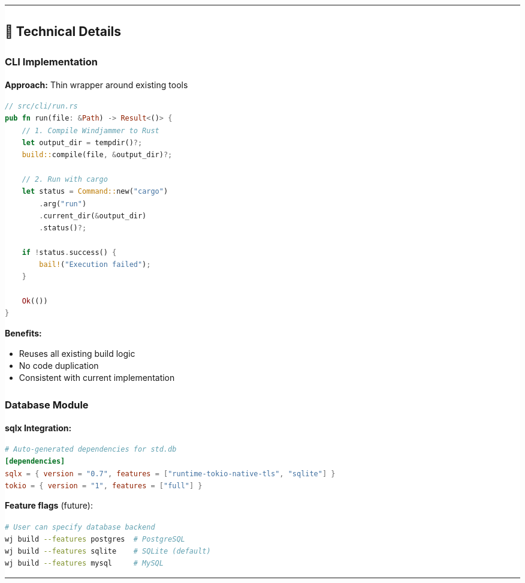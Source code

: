 ```windjammer
```

---

## 🔧 Technical Details

### CLI Implementation

**Approach:** Thin wrapper around existing tools

```rust
// src/cli/run.rs
pub fn run(file: &Path) -> Result<()> {
    // 1. Compile Windjammer to Rust
    let output_dir = tempdir()?;
    build::compile(file, &output_dir)?;
    
    // 2. Run with cargo
    let status = Command::new("cargo")
        .arg("run")
        .current_dir(&output_dir)
        .status()?;
    
    if !status.success() {
        bail!("Execution failed");
    }
    
    Ok(())
}
```

**Benefits:**
- Reuses all existing build logic
- No code duplication
- Consistent with current implementation

### Database Module

**sqlx Integration:**

```toml
# Auto-generated dependencies for std.db
[dependencies]
sqlx = { version = "0.7", features = ["runtime-tokio-native-tls", "sqlite"] }
tokio = { version = "1", features = ["full"] }
```

**Feature flags** (future):
```bash
# User can specify database backend
wj build --features postgres  # PostgreSQL
wj build --features sqlite    # SQLite (default)
wj build --features mysql     # MySQL
```

---
